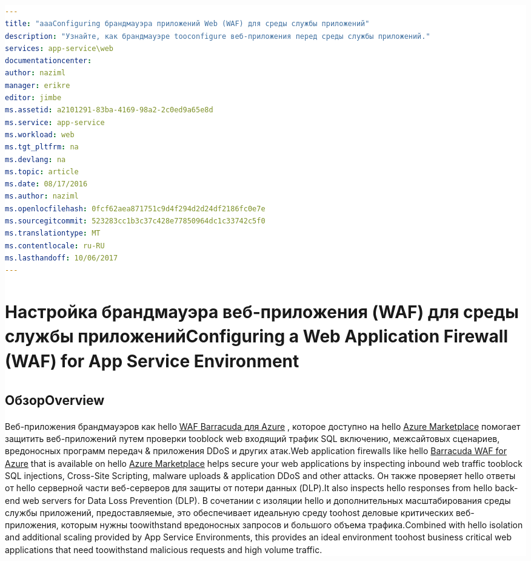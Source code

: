 ```yaml
---
title: "aaaConfiguring брандмауэра приложений Web (WAF) для среды службы приложений"
description: "Узнайте, как брандмауэре tooconfigure веб-приложения перед среды службы приложений."
services: app-service\web
documentationcenter: 
author: naziml
manager: erikre
editor: jimbe
ms.assetid: a2101291-83ba-4169-98a2-2c0ed9a65e8d
ms.service: app-service
ms.workload: web
ms.tgt_pltfrm: na
ms.devlang: na
ms.topic: article
ms.date: 08/17/2016
ms.author: naziml
ms.openlocfilehash: 0fcf62aea871751c9d4f294d2d24df2186fc0e7e
ms.sourcegitcommit: 523283cc1b3c37c428e77850964dc1c33742c5f0
ms.translationtype: MT
ms.contentlocale: ru-RU
ms.lasthandoff: 10/06/2017
---
```

# <a name="configuring-a-web-application-firewall-waf-for-app-service-environment"></a><span data-ttu-id="245eb-103">Настройка брандмауэра веб-приложения (WAF) для среды службы приложений</span><span class="sxs-lookup"><span data-stu-id="245eb-103">Configuring a Web Application Firewall (WAF) for App Service Environment</span></span>
## <a name="overview"></a><span data-ttu-id="245eb-104">Обзор</span><span class="sxs-lookup"><span data-stu-id="245eb-104">Overview</span></span>
<span data-ttu-id="245eb-105">Веб-приложения брандмауэров как hello [WAF Barracuda для Azure](https://www.barracuda.com/programs/azure) , которое доступно на hello [Azure Marketplace](https://azure.microsoft.com/marketplace/partners/barracudanetworks/waf-byol/) помогает защитить веб-приложений путем проверки tooblock web входящий трафик SQL включению, межсайтовых сценариев, вредоносных программ передач & приложения DDoS и других атак.</span><span class="sxs-lookup"><span data-stu-id="245eb-105">Web application firewalls like hello [Barracuda WAF for Azure](https://www.barracuda.com/programs/azure) that is available on hello [Azure Marketplace](https://azure.microsoft.com/marketplace/partners/barracudanetworks/waf-byol/) helps secure your web applications by inspecting inbound web traffic tooblock SQL injections, Cross-Site Scripting, malware uploads & application DDoS and other attacks.</span></span> <span data-ttu-id="245eb-106">Он также проверяет hello ответы от hello серверной части веб-серверов для защиты от потери данных (DLP).</span><span class="sxs-lookup"><span data-stu-id="245eb-106">It also inspects hello responses from hello back-end web servers for Data Loss Prevention (DLP).</span></span> <span data-ttu-id="245eb-107">В сочетании с изоляции hello и дополнительных масштабирования среды службы приложений, предоставляемые, это обеспечивает идеальную среду toohost деловые критических веб-приложения, которым нужны toowithstand вредоносных запросов и большого объема трафика.</span><span class="sxs-lookup"><span data-stu-id="245eb-107">Combined with hello isolation and additional scaling provided by App Service Environments, this provides an ideal environment toohost business critical web applications that need toowithstand malicious requests and high volume traffic.</span></span>
